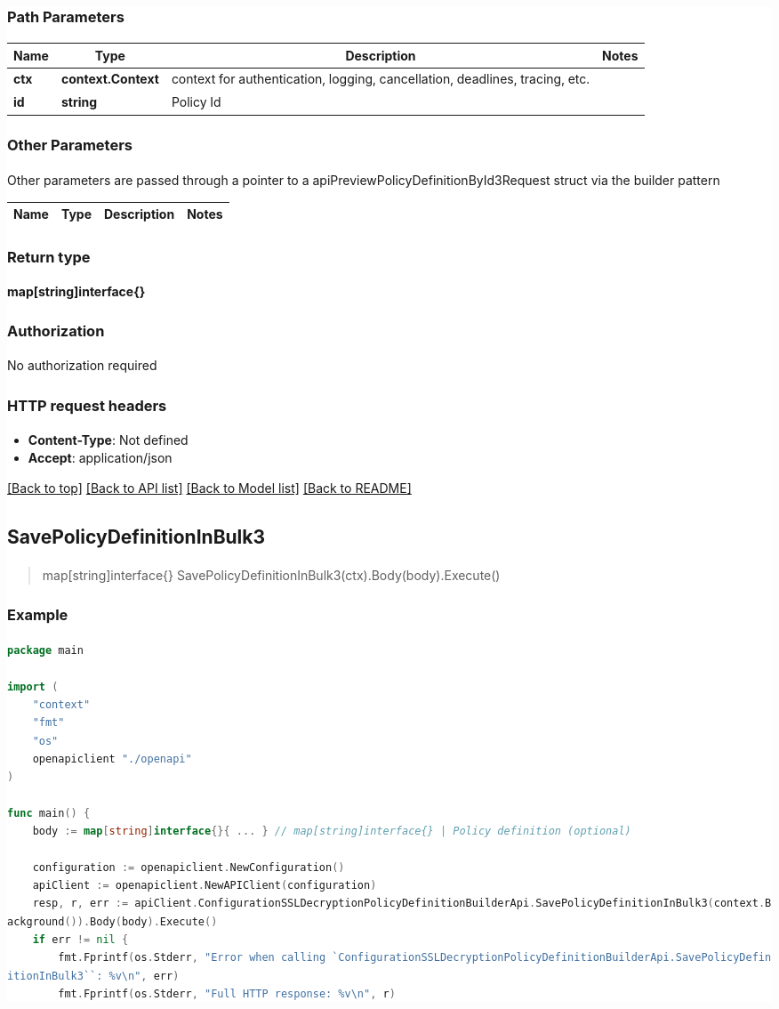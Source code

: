 
### Path Parameters


Name | Type | Description  | Notes
------------- | ------------- | ------------- | -------------
**ctx** | **context.Context** | context for authentication, logging, cancellation, deadlines, tracing, etc.
**id** | **string** | Policy Id | 

### Other Parameters

Other parameters are passed through a pointer to a apiPreviewPolicyDefinitionById3Request struct via the builder pattern


Name | Type | Description  | Notes
------------- | ------------- | ------------- | -------------


### Return type

**map[string]interface{}**

### Authorization

No authorization required

### HTTP request headers

- **Content-Type**: Not defined
- **Accept**: application/json

[[Back to top]](#) [[Back to API list]](../README.md#documentation-for-api-endpoints)
[[Back to Model list]](../README.md#documentation-for-models)
[[Back to README]](../README.md)


## SavePolicyDefinitionInBulk3

> map[string]interface{} SavePolicyDefinitionInBulk3(ctx).Body(body).Execute()





### Example

```go
package main

import (
    "context"
    "fmt"
    "os"
    openapiclient "./openapi"
)

func main() {
    body := map[string]interface{}{ ... } // map[string]interface{} | Policy definition (optional)

    configuration := openapiclient.NewConfiguration()
    apiClient := openapiclient.NewAPIClient(configuration)
    resp, r, err := apiClient.ConfigurationSSLDecryptionPolicyDefinitionBuilderApi.SavePolicyDefinitionInBulk3(context.Background()).Body(body).Execute()
    if err != nil {
        fmt.Fprintf(os.Stderr, "Error when calling `ConfigurationSSLDecryptionPolicyDefinitionBuilderApi.SavePolicyDefinitionInBulk3``: %v\n", err)
        fmt.Fprintf(os.Stderr, "Full HTTP response: %v\n", r)
```